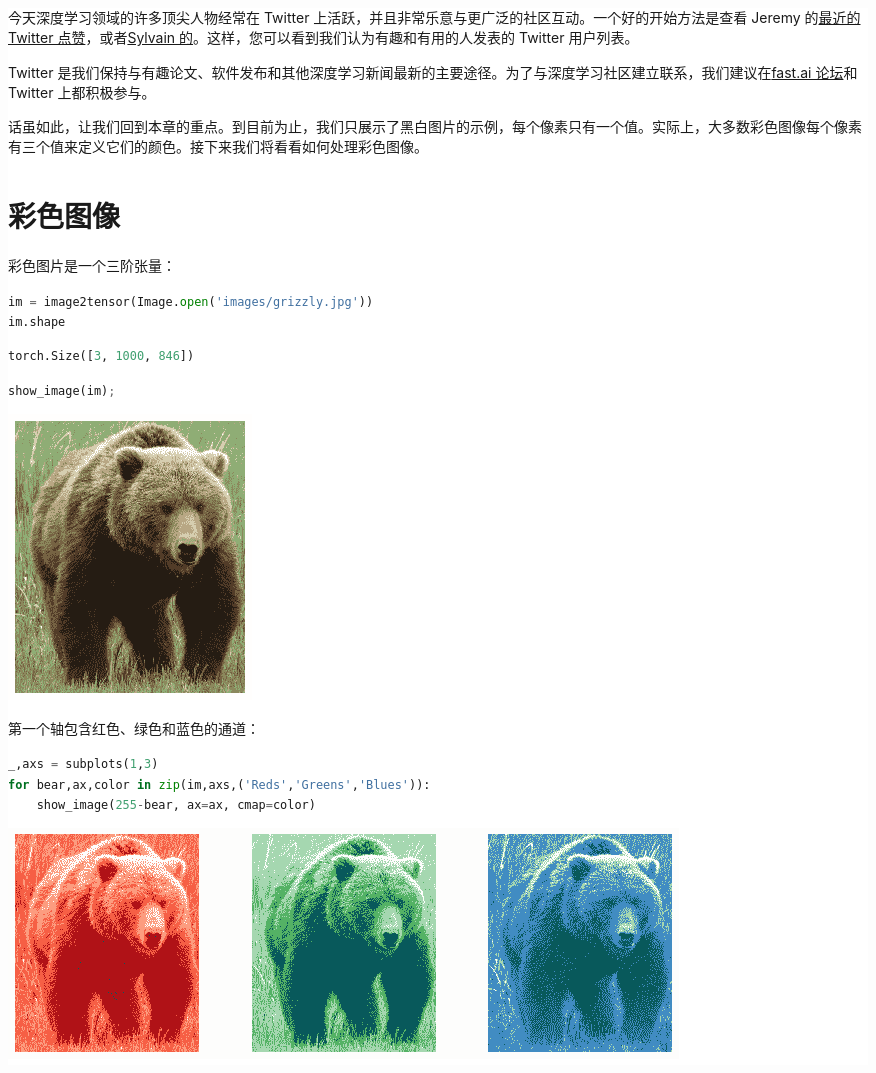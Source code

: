 今天深度学习领域的许多顶尖人物经常在 Twitter 上活跃，并且非常乐意与更广泛的社区互动。一个好的开始方法是查看 Jeremy 的[最近的 Twitter 点赞](https://oreil.ly/sqOI7)，或者[Sylvain 的](https://oreil.ly/VWYHY)。这样，您可以看到我们认为有趣和有用的人发表的 Twitter 用户列表。

Twitter 是我们保持与有趣论文、软件发布和其他深度学习新闻最新的主要途径。为了与深度学习社区建立联系，我们建议在[fast.ai 论坛](https://forums.fast.ai)和 Twitter 上都积极参与。

话虽如此，让我们回到本章的重点。到目前为止，我们只展示了黑白图片的示例，每个像素只有一个值。实际上，大多数彩色图像每个像素有三个值来定义它们的颜色。接下来我们将看看如何处理彩色图像。

# 彩色图像

彩色图片是一个三阶张量：

```py
im = image2tensor(Image.open('images/grizzly.jpg'))
im.shape
```

```py
torch.Size([3, 1000, 846])
```

```py
show_image(im);
```

![](img/dlcf_13in13.png)

第一个轴包含红色、绿色和蓝色的通道：

```py
_,axs = subplots(1,3)
for bear,ax,color in zip(im,axs,('Reds','Greens','Blues')):
    show_image(255-bear, ax=ax, cmap=color)
```

![](img/dlcf_13in14.png)
